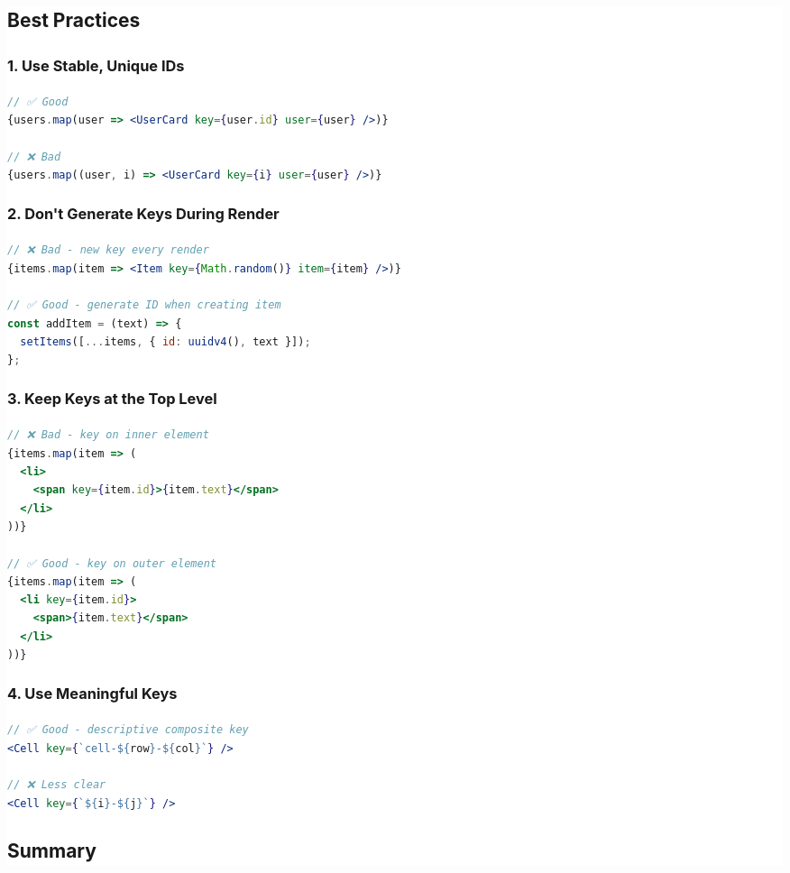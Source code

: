 ## Best Practices

### 1. Use Stable, Unique IDs
```jsx
// ✅ Good
{users.map(user => <UserCard key={user.id} user={user} />)}

// ❌ Bad
{users.map((user, i) => <UserCard key={i} user={user} />)}
```

### 2. Don't Generate Keys During Render
```jsx
// ❌ Bad - new key every render
{items.map(item => <Item key={Math.random()} item={item} />)}

// ✅ Good - generate ID when creating item
const addItem = (text) => {
  setItems([...items, { id: uuidv4(), text }]);
};
```

### 3. Keep Keys at the Top Level
```jsx
// ❌ Bad - key on inner element
{items.map(item => (
  <li>
    <span key={item.id}>{item.text}</span>
  </li>
))}

// ✅ Good - key on outer element
{items.map(item => (
  <li key={item.id}>
    <span>{item.text}</span>
  </li>
))}
```

### 4. Use Meaningful Keys
```jsx
// ✅ Good - descriptive composite key
<Cell key={`cell-${row}-${col}`} />

// ❌ Less clear
<Cell key={`${i}-${j}`} />
```

## Summary
